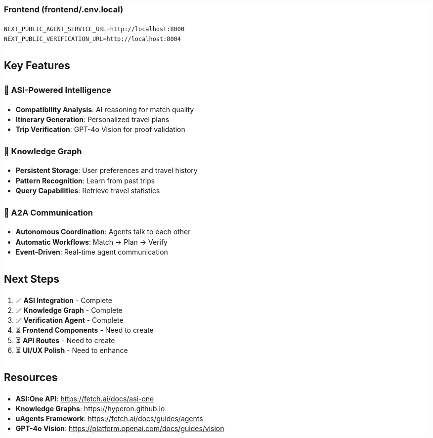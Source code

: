 ### Frontend (frontend/.env.local)
```properties
NEXT_PUBLIC_AGENT_SERVICE_URL=http://localhost:8000
NEXT_PUBLIC_VERIFICATION_URL=http://localhost:8004
```

## Key Features

### 🤖 ASI-Powered Intelligence
- **Compatibility Analysis**: AI reasoning for match quality
- **Itinerary Generation**: Personalized travel plans
- **Trip Verification**: GPT-4o Vision for proof validation

### 💾 Knowledge Graph
- **Persistent Storage**: User preferences and travel history
- **Pattern Recognition**: Learn from past trips
- **Query Capabilities**: Retrieve travel statistics

### 🔗 A2A Communication
- **Autonomous Coordination**: Agents talk to each other
- **Automatic Workflows**: Match → Plan → Verify
- **Event-Driven**: Real-time agent communication

## Next Steps

1. ✅ **ASI Integration** - Complete
2. ✅ **Knowledge Graph** - Complete
3. ✅ **Verification Agent** - Complete
4. ⏳ **Frontend Components** - Need to create
5. ⏳ **API Routes** - Need to create
6. ⏳ **UI/UX Polish** - Need to enhance

## Resources

- **ASI:One API**: https://fetch.ai/docs/asi-one
- **Knowledge Graphs**: https://hyperon.github.io
- **uAgents Framework**: https://fetch.ai/docs/guides/agents
- **GPT-4o Vision**: https://platform.openai.com/docs/guides/vision

